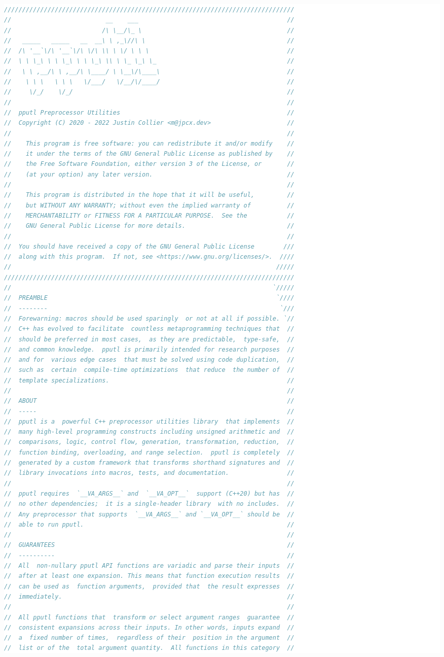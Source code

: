 ```c++
////////////////////////////////////////////////////////////////////////////////
//                          __    ___                                         //
//                         /\ \__/\_ \                                        //
//   _____   _____   __  __\ \ ,_\//\ \                                       //
//  /\ '__`\/\ '__`\/\ \/\ \\ \ \/ \ \ \                                      //
//  \ \ \_\ \ \ \_\ \ \ \_\ \\ \ \_ \_\ \_                                    //
//   \ \ ,__/\ \ ,__/\ \____/ \ \__\/\____\                                   //
//    \ \ \   \ \ \   \/___/   \/__/\/____/                                   //
//     \/_/    \/_/                                                           //
//                                                                            //
//  pputl Preprocessor Utilities                                              //
//  Copyright (C) 2020 - 2022 Justin Collier <m@jpcx.dev>                     //
//                                                                            //
//    This program is free software: you can redistribute it and/or modify    //
//    it under the terms of the GNU General Public License as published by    //
//    the Free Software Foundation, either version 3 of the License, or       //
//    (at your option) any later version.                                     //
//                                                                            //
//    This program is distributed in the hope that it will be useful,         //
//    but WITHOUT ANY WARRANTY; without even the implied warranty of          //
//    MERCHANTABILITY or FITNESS FOR A PARTICULAR PURPOSE.  See the           //
//    GNU General Public License for more details.                            //
//                                                                            //
//  You should have received a copy of the GNU General Public License        ///
//  along with this program.  If not, see <https://www.gnu.org/licenses/>.  ////
//                                                                         /////
////////////////////////////////////////////////////////////////////////////////
//                                                                        `/////
//  PREAMBLE                                                               `////
//  --------                                                                `///
//  Forewarning: macros should be used sparingly  or not at all if possible. `//
//  C++ has evolved to facilitate  countless metaprogramming techniques that  //
//  should be preferred in most cases,  as they are predictable,  type-safe,  //
//  and common knowledge.  pputl is primarily intended for research purposes  //
//  and for  various edge cases  that must be solved using code duplication,  //
//  such as  certain  compile-time optimizations  that reduce  the number of  //
//  template specializations.                                                 //
//                                                                            //
//  ABOUT                                                                     //
//  -----                                                                     //
//  pputl is a  powerful C++ preprocessor utilities library  that implements  //
//  many high-level programming constructs including unsigned arithmetic and  //
//  comparisons, logic, control flow, generation, transformation, reduction,  //
//  function binding, overloading, and range selection.  pputl is completely  //
//  generated by a custom framework that transforms shorthand signatures and  //
//  library invocations into macros, tests, and documentation.                //
//                                                                            //
//  pputl requires  `__VA_ARGS__` and  `__VA_OPT__`  support (C++20) but has  //
//  no other dependencies;  it is a single-header library  with no includes.  //
//  Any preprocessor that supports  `__VA_ARGS__` and `__VA_OPT__` should be  //
//  able to run pputl.                                                        //
//                                                                            //
//  GUARANTEES                                                                //
//  ----------                                                                //
//  All  non-nullary pputl API functions are variadic and parse their inputs  //
//  after at least one expansion. This means that function execution results  //
//  can be used as  function arguments,  provided that  the result expresses  //
//  immediately.                                                              //
//                                                                            //
//  All pputl functions that  transform or select argument ranges  guarantee  //
//  consistent expansions across their inputs. In other words, inputs expand  //
//  a  fixed number of times,  regardless of their  position in the argument  //
//  list or of the  total argument quantity.  All functions in this category  //
```
